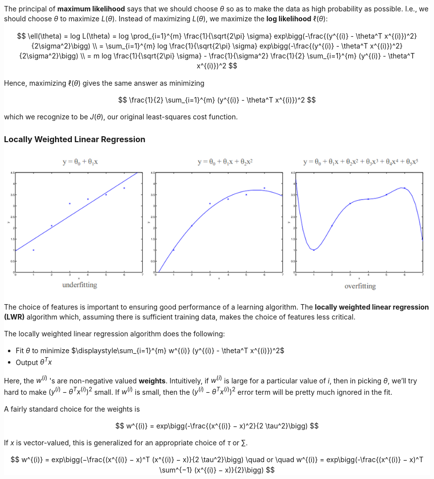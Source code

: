 The principal of **maximum likelihood** says that we should choose $\theta$ so as to make the data as high probability as possible. I.e., we should choose $\theta$ to maximize $L(\theta)$. Instead of maximizing $L(\theta)$, we maximize the **log likelihood** $\ell(\theta)$:

$$ \ell(\theta) = log L(\theta) = log \prod_{i=1}^{m} \frac{1}{\sqrt{2\pi} \sigma} exp\bigg(-\frac{(y^{(i)} - \theta^T x^{(i)})^2}{2\sigma^2}\bigg) \\ = \sum_{i=1}^{m} log \frac{1}{\sqrt{2\pi} \sigma} exp\bigg(-\frac{(y^{(i)} - \theta^T x^{(i)})^2}{2\sigma^2}\bigg) \\ = m log \frac{1}{\sqrt{2\pi} \sigma} - \frac{1}{\sigma^2} \frac{1}{2} \sum_{i=1}^{m} (y^{(i)} - \theta^T x^{(i)})^2 $$

Hence, maximizing $\ell(\theta)$ gives the same answer as minimizing

$$ \frac{1}{2} \sum_{i=1}^{m} (y^{(i)} - \theta^T x^{(i)})^2 $$

which we recognize to be $J(\theta)$, our original least-squares cost function.

### Locally Weighted Linear Regression

![LWR](/images/machine-learning/LWR.png)

The choice of features is important to ensuring good performance of a learning algorithm. The **locally weighted linear regression (LWR)** algorithm which, assuming there is sufficient training data, makes the choice of features less critical.

The locally weighted linear regression algorithm does the following:

* Fit $\theta$ to minimize $\displaystyle\sum_{i=1}^{m} w^{(i)} (y^{(i)} - \theta^T x^{(i)})^2$
* Output $\theta^T x$

Here, the $w^{(i)}$ 's are non-negative valued **weights**. Intuitively, if $w^{(i)}$ is large for a particular value of $i$, then in picking $\theta$, we’ll try hard to make $(y^{(i)} − \theta^T x^{(i)})^2$ small. If $w^{(i)}$ is small, then the $(y^{(i)} − \theta^T x^{(i)})^2$ error term will be pretty much ignored in the fit.

A fairly standard choice for the weights is

$$ w^{(i)} = exp\bigg(-\frac{(x^{(i)} − x)^2}{2 \tau^2}\bigg) $$

If $x$ is vector-valued, this is generalized for an appropriate choice of $\tau$ or $\sum$.

$$ w^{(i)} = exp\bigg(−\frac{(x^{(i)} − x)^T (x^{(i)} − x)}{2 \tau^2}\bigg) \quad or \quad w^{(i)} = exp\bigg(-\frac{(x^{(i)} − x)^T \sum^{−1} (x^{(i)} − x)}{2}\bigg) $$
